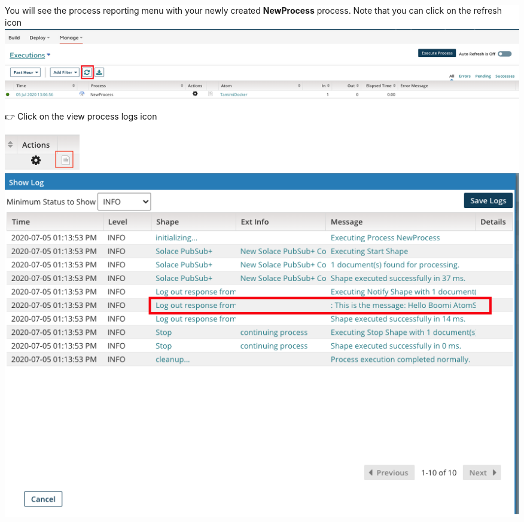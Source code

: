 You will see the process reporting menu with your newly created **NewProcess** process. Note that you can click on the refresh icon
![reporting-menu](img/reporting-menu.png "reporting-menu")

👉 Click on the view process logs icon

![logs](img/logs.png "logs")
![logs2](img/logs2.png "logs2")